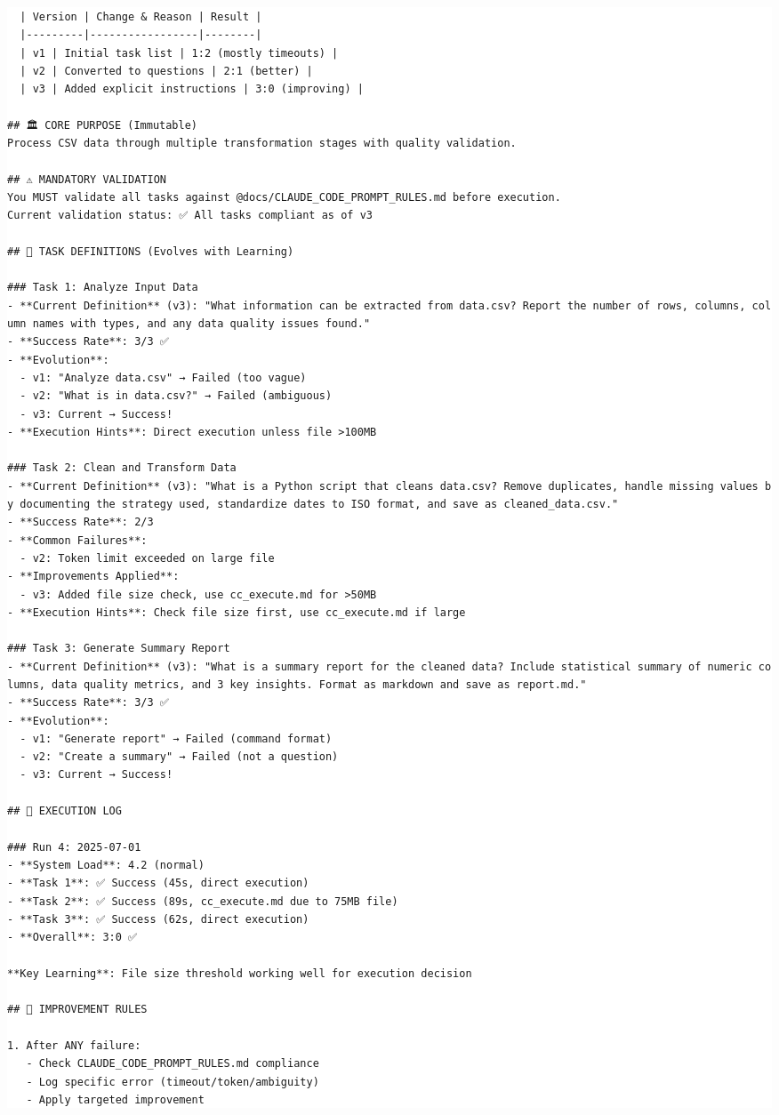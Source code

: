 ```
  | Version | Change & Reason | Result |
  |---------|-----------------|--------|
  | v1 | Initial task list | 1:2 (mostly timeouts) |
  | v2 | Converted to questions | 2:1 (better) |
  | v3 | Added explicit instructions | 3:0 (improving) |

## 🏛️ CORE PURPOSE (Immutable)
Process CSV data through multiple transformation stages with quality validation.

## ⚠️ MANDATORY VALIDATION
You MUST validate all tasks against @docs/CLAUDE_CODE_PROMPT_RULES.md before execution.
Current validation status: ✅ All tasks compliant as of v3

## 🤖 TASK DEFINITIONS (Evolves with Learning)

### Task 1: Analyze Input Data
- **Current Definition** (v3): "What information can be extracted from data.csv? Report the number of rows, columns, column names with types, and any data quality issues found."
- **Success Rate**: 3/3 ✅
- **Evolution**:
  - v1: "Analyze data.csv" → Failed (too vague)
  - v2: "What is in data.csv?" → Failed (ambiguous)
  - v3: Current → Success!
- **Execution Hints**: Direct execution unless file >100MB

### Task 2: Clean and Transform Data  
- **Current Definition** (v3): "What is a Python script that cleans data.csv? Remove duplicates, handle missing values by documenting the strategy used, standardize dates to ISO format, and save as cleaned_data.csv."
- **Success Rate**: 2/3
- **Common Failures**: 
  - v2: Token limit exceeded on large file
- **Improvements Applied**:
  - v3: Added file size check, use cc_execute.md for >50MB
- **Execution Hints**: Check file size first, use cc_execute.md if large

### Task 3: Generate Summary Report
- **Current Definition** (v3): "What is a summary report for the cleaned data? Include statistical summary of numeric columns, data quality metrics, and 3 key insights. Format as markdown and save as report.md."
- **Success Rate**: 3/3 ✅
- **Evolution**:
  - v1: "Generate report" → Failed (command format)
  - v2: "Create a summary" → Failed (not a question)
  - v3: Current → Success!

## 📝 EXECUTION LOG

### Run 4: 2025-07-01
- **System Load**: 4.2 (normal)
- **Task 1**: ✅ Success (45s, direct execution)
- **Task 2**: ✅ Success (89s, cc_execute.md due to 75MB file)
- **Task 3**: ✅ Success (62s, direct execution)
- **Overall**: 3:0 ✅

**Key Learning**: File size threshold working well for execution decision

## 🔄 IMPROVEMENT RULES

1. After ANY failure:
   - Check CLAUDE_CODE_PROMPT_RULES.md compliance
   - Log specific error (timeout/token/ambiguity)
   - Apply targeted improvement
```
